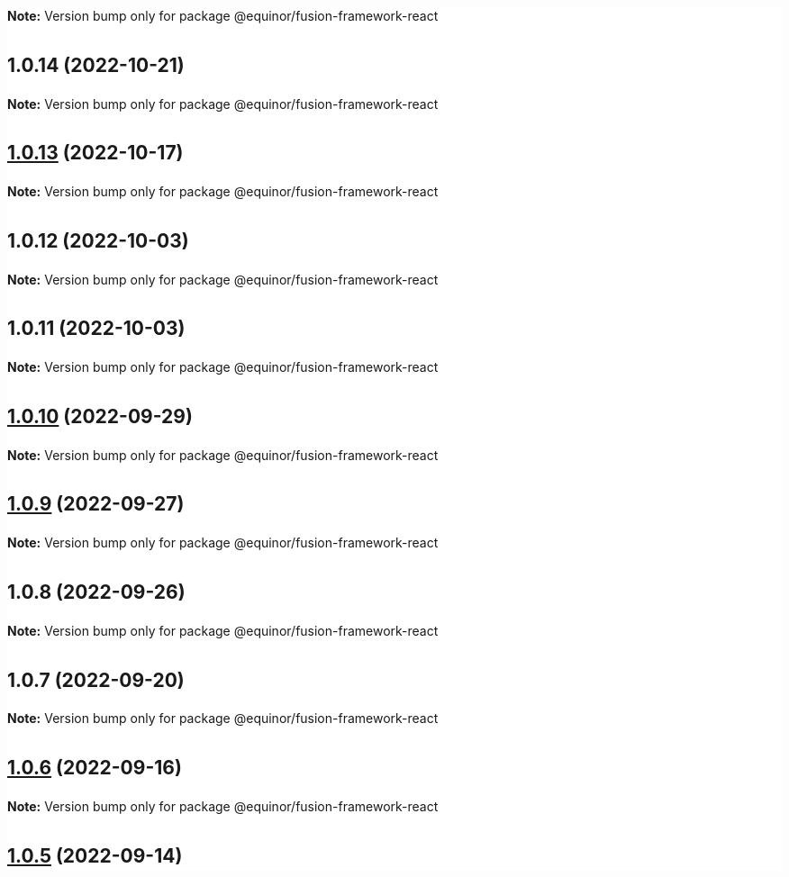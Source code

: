 **Note:** Version bump only for package @equinor/fusion-framework-react

## 1.0.14 (2022-10-21)

**Note:** Version bump only for package @equinor/fusion-framework-react

## [1.0.13](https://github.com/equinor/fusion-framework/compare/@equinor/fusion-framework-react@1.0.12...@equinor/fusion-framework-react@1.0.13) (2022-10-17)

**Note:** Version bump only for package @equinor/fusion-framework-react

## 1.0.12 (2022-10-03)

**Note:** Version bump only for package @equinor/fusion-framework-react

## 1.0.11 (2022-10-03)

**Note:** Version bump only for package @equinor/fusion-framework-react

## [1.0.10](https://github.com/equinor/fusion-framework/compare/@equinor/fusion-framework-react@1.0.9...@equinor/fusion-framework-react@1.0.10) (2022-09-29)

**Note:** Version bump only for package @equinor/fusion-framework-react

## [1.0.9](https://github.com/equinor/fusion-framework/compare/@equinor/fusion-framework-react@1.0.8...@equinor/fusion-framework-react@1.0.9) (2022-09-27)

**Note:** Version bump only for package @equinor/fusion-framework-react

## 1.0.8 (2022-09-26)

**Note:** Version bump only for package @equinor/fusion-framework-react

## 1.0.7 (2022-09-20)

**Note:** Version bump only for package @equinor/fusion-framework-react

## [1.0.6](https://github.com/equinor/fusion-framework/compare/@equinor/fusion-framework-react@1.0.5...@equinor/fusion-framework-react@1.0.6) (2022-09-16)

**Note:** Version bump only for package @equinor/fusion-framework-react

## [1.0.5](https://github.com/equinor/fusion-framework/compare/@equinor/fusion-framework-react@1.0.4...@equinor/fusion-framework-react@1.0.5) (2022-09-14)
